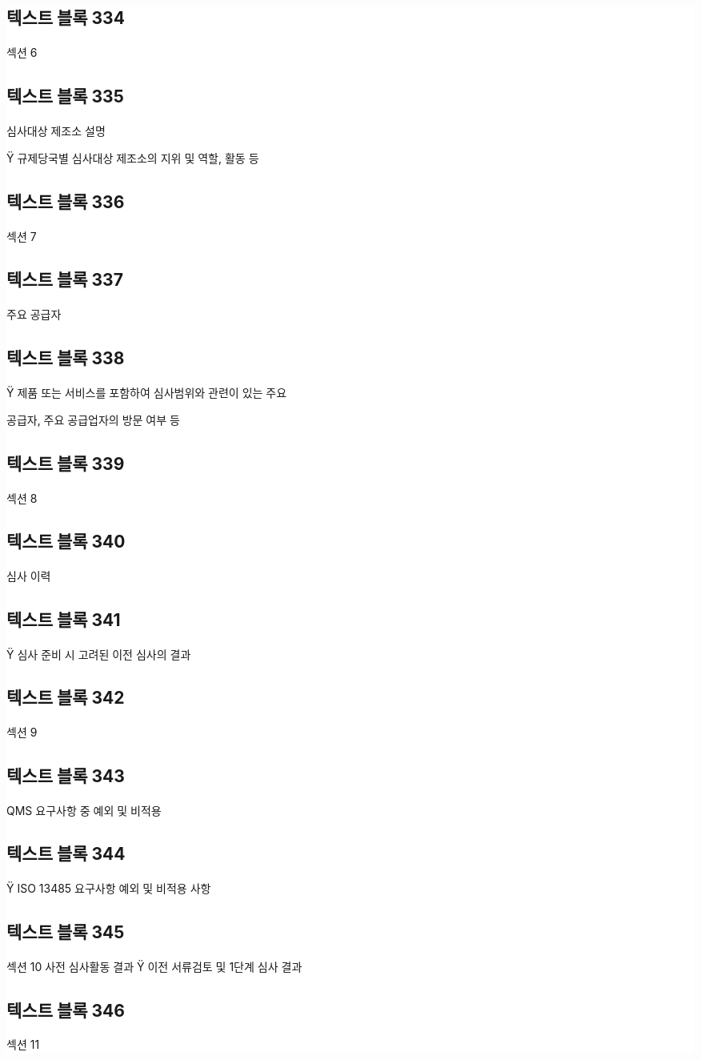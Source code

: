 ## 텍스트 블록 334
섹션 6

## 텍스트 블록 335
심사대상 제조소 설명

Ÿ 규제당국별 심사대상 제조소의 지위 및 역할, 활동 등

## 텍스트 블록 336
섹션 7

## 텍스트 블록 337
주요 공급자

## 텍스트 블록 338
Ÿ 제품 또는 서비스를 포함하여 심사범위와 관련이 있는 주요

공급자, 주요 공급업자의 방문 여부 등

## 텍스트 블록 339
섹션 8

## 텍스트 블록 340
심사 이력

## 텍스트 블록 341
Ÿ 심사 준비 시 고려된 이전 심사의 결과

## 텍스트 블록 342
섹션 9

## 텍스트 블록 343
QMS 요구사항 중 예외 및 비적용

## 텍스트 블록 344
Ÿ ISO 13485 요구사항 예외 및 비적용 사항

## 텍스트 블록 345
섹션 10 사전 심사활동 결과 Ÿ 이전 서류검토 및 1단계 심사 결과

## 텍스트 블록 346
섹션 11
